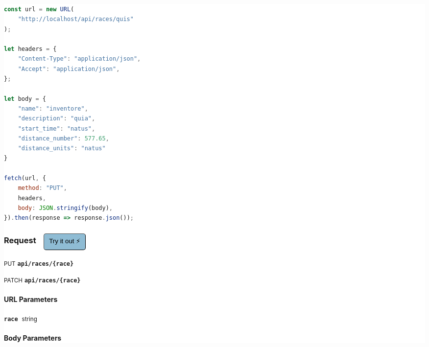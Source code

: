 ```javascript
const url = new URL(
    "http://localhost/api/races/quis"
);

let headers = {
    "Content-Type": "application/json",
    "Accept": "application/json",
};

let body = {
    "name": "inventore",
    "description": "quia",
    "start_time": "natus",
    "distance_number": 577.65,
    "distance_units": "natus"
}

fetch(url, {
    method: "PUT",
    headers,
    body: JSON.stringify(body),
}).then(response => response.json());
```


<div id="execution-results-PUTapi-races--race-" hidden>
    <blockquote>Received response<span id="execution-response-status-PUTapi-races--race-"></span>:</blockquote>
    <pre class="json"><code id="execution-response-content-PUTapi-races--race-"></code></pre>
</div>
<div id="execution-error-PUTapi-races--race-" hidden>
    <blockquote>Request failed with error:</blockquote>
    <pre><code id="execution-error-message-PUTapi-races--race-"></code></pre>
</div>
<form id="form-PUTapi-races--race-" data-method="PUT" data-path="api/races/{race}" data-authed="0" data-hasfiles="0" data-headers='{"Content-Type":"application\/json","Accept":"application\/json"}' onsubmit="event.preventDefault(); executeTryOut('PUTapi-races--race-', this);">
<h3>
    Request&nbsp;&nbsp;&nbsp;
        <button type="button" style="background-color: #8fbcd4; padding: 5px 10px; border-radius: 5px; border-width: thin;" id="btn-tryout-PUTapi-races--race-" onclick="tryItOut('PUTapi-races--race-');">Try it out ⚡</button>
    <button type="button" style="background-color: #c97a7e; padding: 5px 10px; border-radius: 5px; border-width: thin;" id="btn-canceltryout-PUTapi-races--race-" onclick="cancelTryOut('PUTapi-races--race-');" hidden>Cancel</button>&nbsp;&nbsp;
    <button type="submit" style="background-color: #6ac174; padding: 5px 10px; border-radius: 5px; border-width: thin;" id="btn-executetryout-PUTapi-races--race-" hidden>Send Request 💥</button>
    </h3>
<p>
<small class="badge badge-darkblue">PUT</small>
 <b><code>api/races/{race}</code></b>
</p>
<p>
<small class="badge badge-purple">PATCH</small>
 <b><code>api/races/{race}</code></b>
</p>
<h4 class="fancy-heading-panel"><b>URL Parameters</b></h4>
<p>
<b><code>race</code></b>&nbsp;&nbsp;<small>string</small>  &nbsp;
<input type="text" name="race" data-endpoint="PUTapi-races--race-" data-component="url" required  hidden>
<br>
</p>
<h4 class="fancy-heading-panel"><b>Body Parameters</b></h4>
